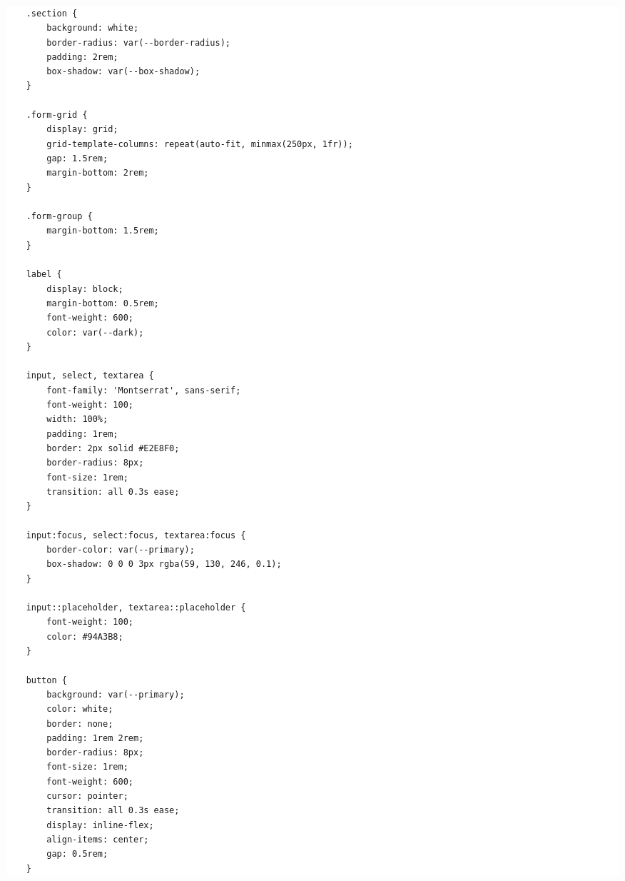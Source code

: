         .section {
            background: white;
            border-radius: var(--border-radius);
            padding: 2rem;
            box-shadow: var(--box-shadow);
        }

        .form-grid {
            display: grid;
            grid-template-columns: repeat(auto-fit, minmax(250px, 1fr));
            gap: 1.5rem;
            margin-bottom: 2rem;
        }

        .form-group {
            margin-bottom: 1.5rem;
        }

        label {
            display: block;
            margin-bottom: 0.5rem;
            font-weight: 600;
            color: var(--dark);
        }

        input, select, textarea {
            font-family: 'Montserrat', sans-serif;
            font-weight: 100;
            width: 100%;
            padding: 1rem;
            border: 2px solid #E2E8F0;
            border-radius: 8px;
            font-size: 1rem;
            transition: all 0.3s ease;
        }

        input:focus, select:focus, textarea:focus {
            border-color: var(--primary);
            box-shadow: 0 0 0 3px rgba(59, 130, 246, 0.1);
        }

        input::placeholder, textarea::placeholder {
            font-weight: 100;
            color: #94A3B8;
        }

        button {
            background: var(--primary);
            color: white;
            border: none;
            padding: 1rem 2rem;
            border-radius: 8px;
            font-size: 1rem;
            font-weight: 600;
            cursor: pointer;
            transition: all 0.3s ease;
            display: inline-flex;
            align-items: center;
            gap: 0.5rem;
        }
